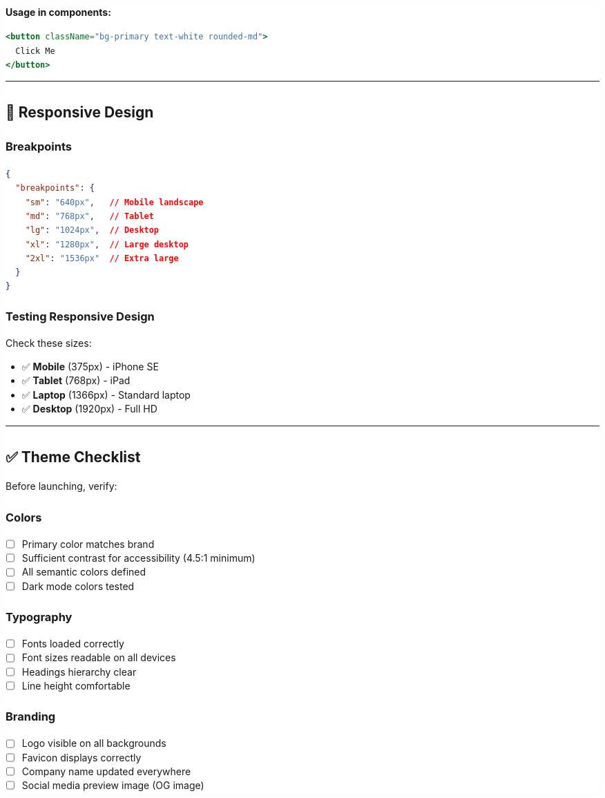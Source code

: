 **Usage in components:**
```jsx
<button className="bg-primary text-white rounded-md">
  Click Me
</button>
```

---

## 📱 Responsive Design

### Breakpoints

```json
{
  "breakpoints": {
    "sm": "640px",   // Mobile landscape
    "md": "768px",   // Tablet
    "lg": "1024px",  // Desktop
    "xl": "1280px",  // Large desktop
    "2xl": "1536px"  // Extra large
  }
}
```

### Testing Responsive Design

Check these sizes:
- ✅ **Mobile** (375px) - iPhone SE
- ✅ **Tablet** (768px) - iPad
- ✅ **Laptop** (1366px) - Standard laptop
- ✅ **Desktop** (1920px) - Full HD

---

## ✅ Theme Checklist

Before launching, verify:

### Colors
- [ ] Primary color matches brand
- [ ] Sufficient contrast for accessibility (4.5:1 minimum)
- [ ] All semantic colors defined
- [ ] Dark mode colors tested

### Typography
- [ ] Fonts loaded correctly
- [ ] Font sizes readable on all devices
- [ ] Headings hierarchy clear
- [ ] Line height comfortable

### Branding
- [ ] Logo visible on all backgrounds
- [ ] Favicon displays correctly
- [ ] Company name updated everywhere
- [ ] Social media preview image (OG image)
